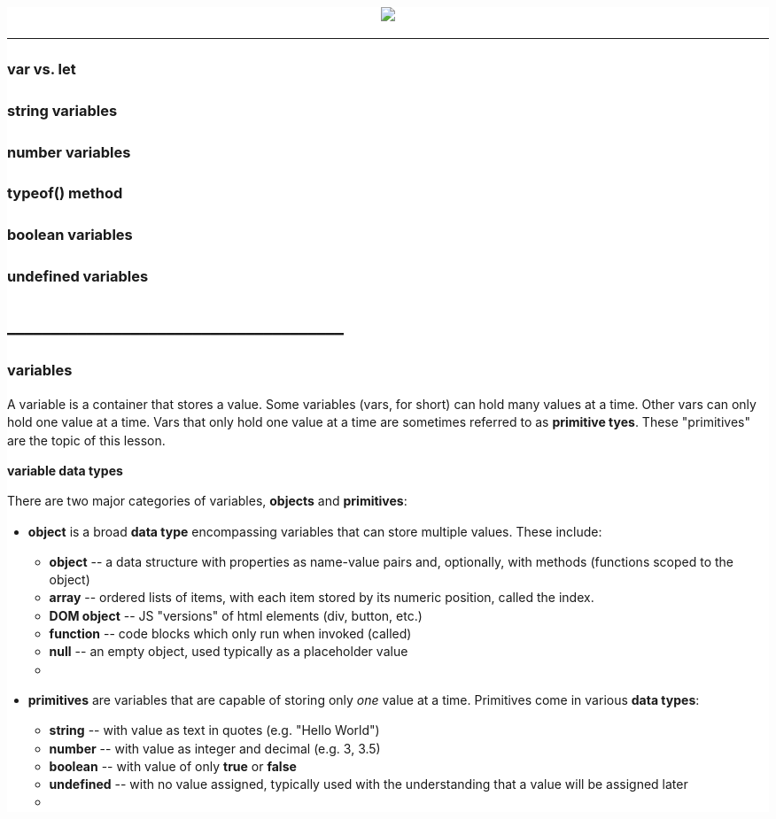 



<p align="center">
<img src="../../images/lessons/Lesson-Banner-0101-600px.jpg">
</p>



<hr>  


### var vs. let
### string variables
### number variables
### typeof() method
### boolean variables
### undefined variables

## ______________________________________

### variables

A variable is a container that stores a value. Some variables (vars, for short) can hold many values at a time. Other vars can only hold one value at a time. Vars that only hold one value at a time are sometimes referred to as **primitive tyes**. These "primitives" are the topic of this lesson. 

**variable data types** 

There are two major categories of variables, **objects** and **primitives**:

- **object** is a broad **data type** encompassing variables that can store multiple values. These include: 
    - **object** -- a data structure with properties as name-value pairs and, optionally, with methods (functions scoped to the object)
    - **array** -- ordered lists of items, with each item stored by its numeric position, called the index.
    - **DOM object** -- JS "versions" of html elements (div, button, etc.)
    - **function** -- code blocks which only run when invoked (called) 
    - **null** -- an empty object, used typically as a placeholder value
    -   
    
- **primitives** are variables that are capable of storing only *one* value at a time. Primitives come in various **data types**:
    - **string** -- with value as text in quotes (e.g. "Hello World")
    - **number** -- with value as integer and decimal (e.g. 3, 3.5)
    - **boolean** -- with value of only **true** or **false**
    - **undefined** -- with no value assigned, typically used with the understanding that a value will be assigned later
    - 
